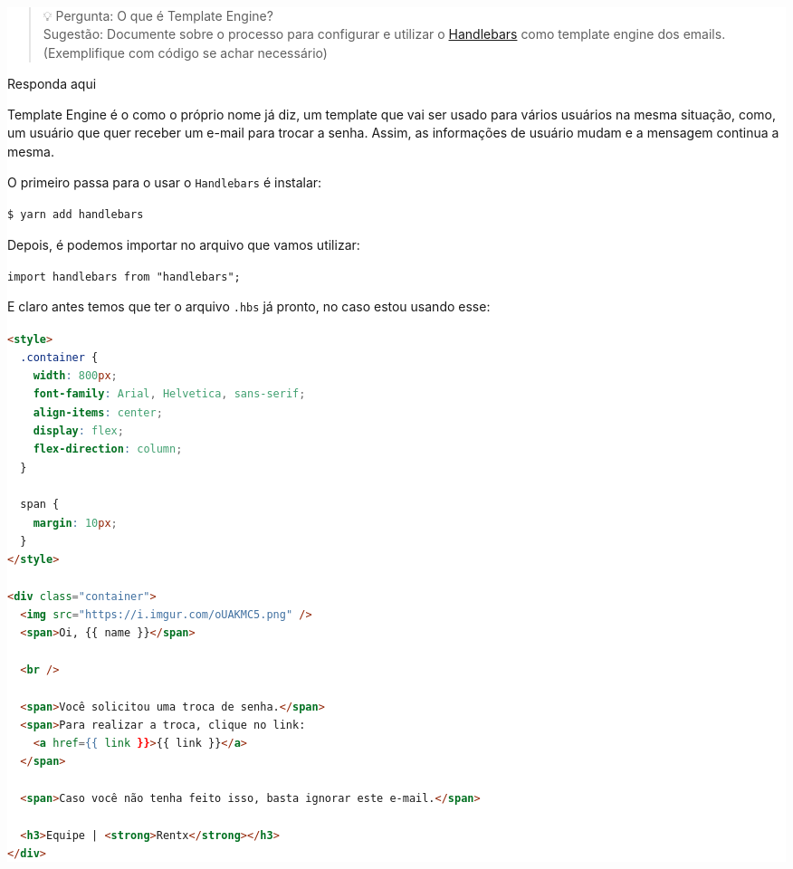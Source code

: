 > 💡 Pergunta: O que é Template Engine? <br />
Sugestão: Documente sobre o processo para configurar e utilizar o [Handlebars](https://handlebarsjs.com/) como template engine dos emails.<br />
(Exemplifique com código se achar necessário)

Responda aqui

Template Engine é o como o próprio nome já diz, um template que vai ser usado para vários usuários na mesma situação, como, um usuário que quer receber um e-mail para trocar a senha. Assim, as informações de usuário mudam e a mensagem continua a mesma.

O primeiro passa para o usar o `Handlebars` é instalar:

```bash
$ yarn add handlebars
```

Depois, é podemos importar no arquivo que vamos utilizar:

```tsx
import handlebars from "handlebars";
```

E claro antes temos que ter o arquivo `.hbs` já pronto, no caso estou usando esse:

```html
<style>
  .container {
    width: 800px;
    font-family: Arial, Helvetica, sans-serif;
    align-items: center;
    display: flex;
    flex-direction: column;
  }

  span {
    margin: 10px;
  }
</style>

<div class="container">
  <img src="https://i.imgur.com/oUAKMC5.png" />
  <span>Oi, {{ name }}</span>

  <br />

  <span>Você solicitou uma troca de senha.</span>
  <span>Para realizar a troca, clique no link: 
    <a href={{ link }}>{{ link }}</a>
  </span>

  <span>Caso você não tenha feito isso, basta ignorar este e-mail.</span>

  <h3>Equipe | <strong>Rentx</strong></h3>
</div>
```
